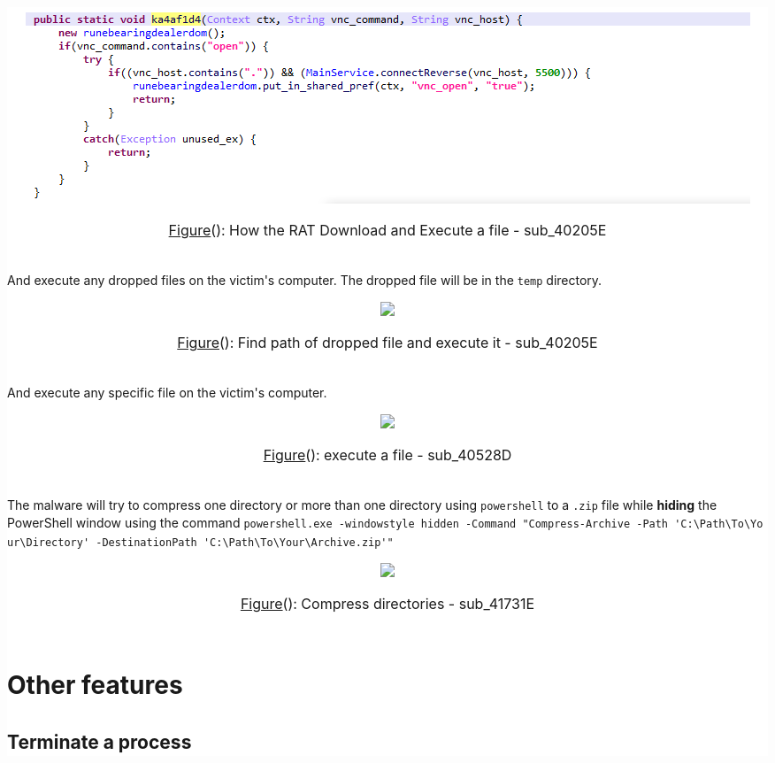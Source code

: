 <p align="center">
  <img src="/assets/images/MA/godfather/14.png" />
</p>
<center><font size="3"> <u>Figure</u>(): How the RAT Download and Execute a file - sub_40205E <u></u> </font></center>
<br>

And execute any dropped files on the victim's computer. The dropped file will be in the `temp` directory.

<p align="center">
  <img src="/assets/images/MA/godfather/28.png" />
</p>
<center><font size="3"> <u>Figure</u>(): Find path of dropped file and execute it - sub_40205E<u></u> </font></center>
<br>

And execute any specific file on the victim's computer.

<p align="center">
  <img src="/assets/images/MA/godfather/29.png" />
</p>
<center><font size="3"> <u>Figure</u>(): execute a file - sub_40528D<u></u> </font></center>
<br>

The malware will try to compress one directory or more than one directory using `powershell` to a `.zip` file while **hiding** the PowerShell window using the command `powershell.exe -windowstyle hidden -Command "Compress-Archive -Path 'C:\Path\To\Your\Directory' -DestinationPath 'C:\Path\To\Your\Archive.zip'"`
<p align="center">
  <img src="/assets/images/MA/godfather/30.png" />
</p>
<center><font size="3"> <u>Figure</u>(): Compress directories  - sub_41731E<u></u> </font></center>
<br>


# Other features

## Terminate a process
